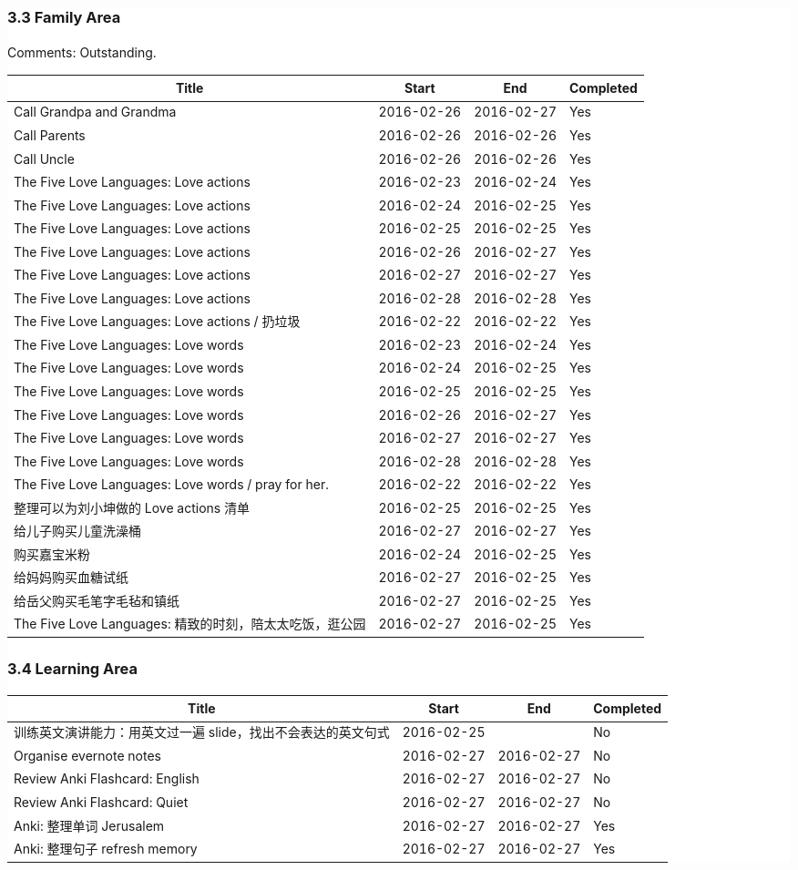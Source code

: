 
### 3.3 Family Area

Comments: Outstanding.


| Title                                                |  Start       |  End         |  Completed |
|----------------------------------------------------- | ------------ | ------------ | -----------|
| Call Grandpa and Grandma                             |  2016-02-26  |  2016-02-27  |  Yes       |
| Call Parents                                         |  2016-02-26  |  2016-02-26  |  Yes       |
| Call Uncle                                           |  2016-02-26  |  2016-02-26  |  Yes       |
| The Five Love Languages: Love actions                |  2016-02-23  |  2016-02-24  |  Yes       |
| The Five Love Languages: Love actions                |  2016-02-24  |  2016-02-25  |  Yes       |
| The Five Love Languages: Love actions                |  2016-02-25  |  2016-02-25  |  Yes       |
| The Five Love Languages: Love actions                |  2016-02-26  |  2016-02-27  |  Yes       |
| The Five Love Languages: Love actions                |  2016-02-27  |  2016-02-27  |  Yes       |
| The Five Love Languages: Love actions                |  2016-02-28  |  2016-02-28  |  Yes       |
| The Five Love Languages: Love actions / 扔垃圾        |  2016-02-22  |  2016-02-22  |  Yes       |
| The Five Love Languages: Love words                  |  2016-02-23  |  2016-02-24  |  Yes       |
| The Five Love Languages: Love words                  |  2016-02-24  |  2016-02-25  |  Yes       |
| The Five Love Languages: Love words                  |  2016-02-25  |  2016-02-25  |  Yes       |
| The Five Love Languages: Love words                  |  2016-02-26  |  2016-02-27  |  Yes       |
| The Five Love Languages: Love words                  |  2016-02-27  |  2016-02-27  |  Yes       |
| The Five Love Languages: Love words                  |  2016-02-28  |  2016-02-28  |  Yes       |
| The Five Love Languages: Love words / pray for her.  |  2016-02-22  |  2016-02-22  |  Yes       |
| 整理可以为刘小坤做的 Love actions 清单                    |  2016-02-25  |  2016-02-25  |  Yes       |
| 给儿子购买儿童洗澡桶                                     |  2016-02-27  |  2016-02-27  |  Yes       |
| 购买嘉宝米粉                                            |  2016-02-24  |  2016-02-25  |  Yes       |
| 给妈妈购买血糖试纸                                       |  2016-02-27  |  2016-02-25  |  Yes       |
| 给岳父购买毛笔字毛毡和镇纸                                 |  2016-02-27  |  2016-02-25  |  Yes       |
| The Five Love Languages: 精致的时刻，陪太太吃饭，逛公园     |  2016-02-27  |  2016-02-25  |  Yes       |



### 3.4 Learning Area


| Title                                                         |  Start       |  End         |  Completed |
|-------------------------------------------------------------- | ------------ | ------------ | -----------|
| 训练英文演讲能力：用英文过一遍 slide，找出不会表达的英文句式  |  2016-02-25  |              |          No  |
| Organise evernote notes                                       |  2016-02-27  |  2016-02-27  |  No        |
| Review Anki Flashcard: English                                |  2016-02-27  |  2016-02-27  |  No        |
| Review Anki Flashcard: Quiet                                  |  2016-02-27  |  2016-02-27  |  No        |
| Anki: 整理单词 Jerusalem                                      |  2016-02-27  |  2016-02-27  |  Yes       |
| Anki: 整理句子 refresh memory                                 |  2016-02-27  |  2016-02-27  |  Yes       |